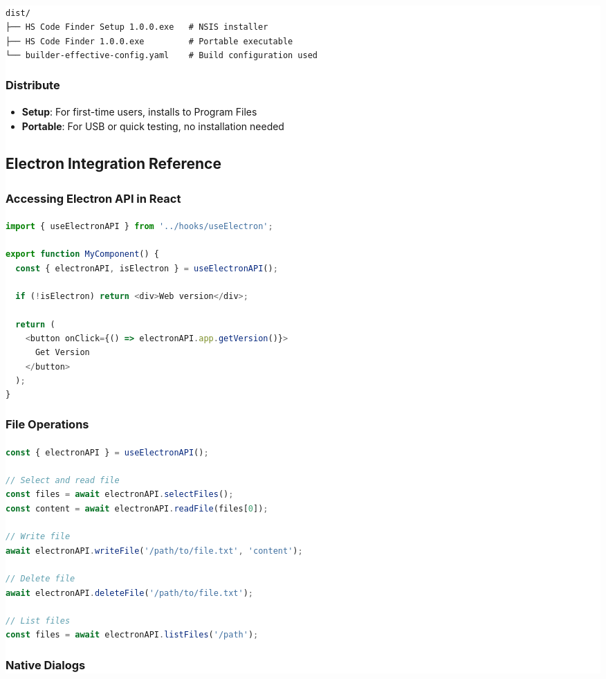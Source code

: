 ```
dist/
├── HS Code Finder Setup 1.0.0.exe   # NSIS installer
├── HS Code Finder 1.0.0.exe         # Portable executable
└── builder-effective-config.yaml    # Build configuration used
```

### Distribute

- **Setup**: For first-time users, installs to Program Files
- **Portable**: For USB or quick testing, no installation needed

## Electron Integration Reference

### Accessing Electron API in React

```typescript
import { useElectronAPI } from '../hooks/useElectron';

export function MyComponent() {
  const { electronAPI, isElectron } = useElectronAPI();

  if (!isElectron) return <div>Web version</div>;

  return (
    <button onClick={() => electronAPI.app.getVersion()}>
      Get Version
    </button>
  );
}
```

### File Operations

```typescript
const { electronAPI } = useElectronAPI();

// Select and read file
const files = await electronAPI.selectFiles();
const content = await electronAPI.readFile(files[0]);

// Write file
await electronAPI.writeFile('/path/to/file.txt', 'content');

// Delete file
await electronAPI.deleteFile('/path/to/file.txt');

// List files
const files = await electronAPI.listFiles('/path');
```

### Native Dialogs

